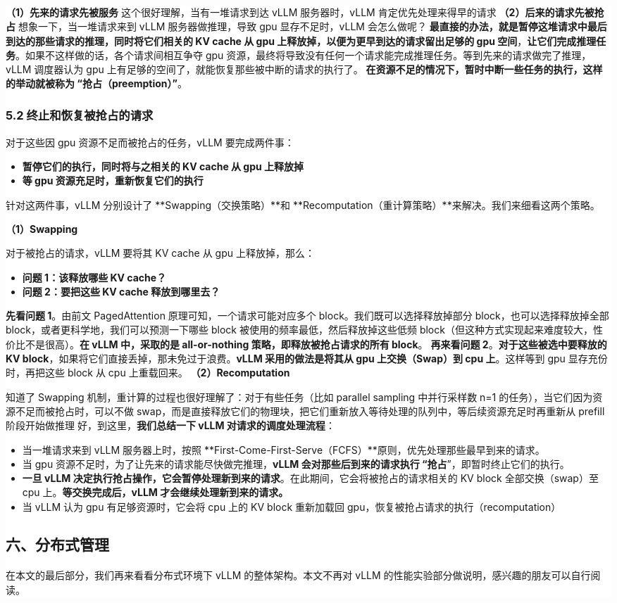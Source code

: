 **（1）先来的请求先被服务**
这个很好理解，当有一堆请求到达 vLLM 服务器时，vLLM 肯定优先处理来得早的请求
**（2）后来的请求先被抢占**
想象一下，当一堆请求来到 vLLM 服务器做推理，导致 gpu 显存不足时，vLLM 会怎么做呢？
**最直接的办法，就是暂停这堆请求中最后到达的那些请求的推理，同时将它们相关的 KV cache 从 gpu 上释放掉，以便为更早到达的请求留出足够的 gpu 空间**，**让它们完成推理任务**。如果不这样做的话，各个请求间相互争夺 gpu 资源，最终将导致没有任何一个请求能完成推理任务。等到先来的请求做完了推理，vLLM 调度器认为 gpu 上有足够的空间了，就能恢复那些被中断的请求的执行了。
**在资源不足的情况下，暂时中断一些任务的执行，这样的举动就被称为 “抢占（preemption）”**。

### 5.2 终止和恢复被抢占的请求

对于这些因 gpu 资源不足而被抢占的任务，vLLM 要完成两件事：

*   **暂停它们的执行，同时将与之相关的 KV cache 从 gpu 上释放掉**
*   **等 gpu 资源充足时，重新恢复它们的执行**

针对这两件事，vLLM 分别设计了 **Swapping（交换策略）**和 **Recomputation（重计算策略）**来解决。我们来细看这两个策略。

**（1）Swapping**

对于被抢占的请求，vLLM 要将其 KV cache 从 gpu 上释放掉，那么：

*   **问题 1：该释放哪些 KV cache？**
*   **问题 2：要把这些 KV cache 释放到哪里去？**


**先看问题 1**。由前文 PagedAttention 原理可知，一个请求可能对应多个 block。我们既可以选择释放掉部分 block，也可以选择释放掉全部 block，或者更科学地，我们可以预测一下哪些 block 被使用的频率最低，然后释放掉这些低频 block（但这种方式实现起来难度较大，性价比不是很高）。**在 vLLM 中，采取的是 all-or-nothing 策略，即释放被抢占请求的所有 block**。
**再来看问题 2**。**对于这些被选中要释放的 KV block**，如果将它们直接丢掉，那未免过于浪费。**vLLM 采用的做法是将其从 gpu 上交换（Swap）到 cpu 上**。这样等到 gpu 显存充份时，再把这些 block 从 cpu 上重载回来。
**（2）Recomputation**

知道了 Swapping 机制，重计算的过程也很好理解了：对于有些任务（比如 parallel sampling 中并行采样数 n=1 的任务），当它们因为资源不足而被抢占时，可以不做 swap，而是直接释放它们的物理块，把它们重新放入等待处理的队列中，等后续资源充足时再重新从 prefill 阶段开始做推理
好，到这里，**我们总结一下 vLLM 对请求的调度处理流程**：

*   当一堆请求来到 vLLM 服务器上时，按照 **First-Come-First-Serve（FCFS）**原则，优先处理那些最早到来的请求。
*   当 gpu 资源不足时，为了让先来的请求能尽快做完推理，**vLLM 会对那些后到来的请求执行 “抢占**”，即暂时终止它们的执行。
*   **一旦 vLLM 决定执行抢占操作，它会暂停处理新到来的请求**。在此期间，它会将被抢占的请求相关的 KV block 全部交换（swap）至 cpu 上。**等交换完成后，vLLM 才会继续处理新到来的请求。**
*   当 vLLM 认为 gpu 有足够资源时，它会将 cpu 上的 KV block 重新加载回 gpu，恢复被抢占请求的执行（recomputation）

六、分布式管理
-------

在本文的最后部分，我们再来看看分布式环境下 vLLM 的整体架构。本文不再对 vLLM 的性能实验部分做说明，感兴趣的朋友可以自行阅读。
